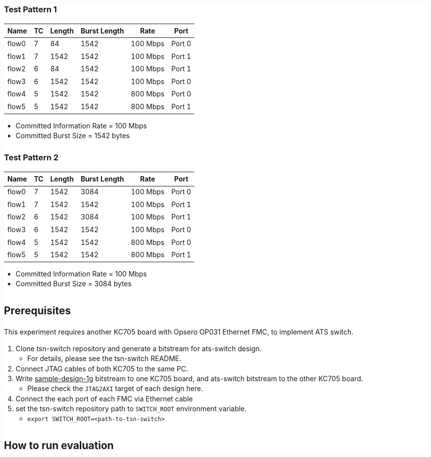 ### Test Pattern 1

| Name | TC | Length | Burst Length | Rate | Port |
|------|----|--------|--------------|------|------|
| flow0 | 7 | 84   | 1542 | 100 Mbps | Port 0 |
| flow1 | 7 | 1542 | 1542 | 100 Mbps | Port 1 |
| flow2 | 6 | 84   | 1542 | 100 Mbps | Port 1 | 
| flow3 | 6 | 1542 | 1542 | 100 Mbps | Port 0 |
| flow4 | 5 | 1542 | 1542 | 800 Mbps | Port 0 |
| flow5 | 5 | 1542 | 1542 | 800 Mbps | Port 1 |

- Committed Information Rate = 100 Mbps
- Committed Burst Size = 1542 bytes

### Test Pattern 2

| Name | TC | Length | Burst Length | Rate | Port |
|------|----|--------|--------------|------|------|
| flow0 | 7 | 1542 | 3084 | 100 Mbps | Port 0 |
| flow1 | 7 | 1542 | 1542 | 100 Mbps | Port 1 |
| flow2 | 6 | 1542 | 3084 | 100 Mbps | Port 1 | 
| flow3 | 6 | 1542 | 1542 | 100 Mbps | Port 0 |
| flow4 | 5 | 1542 | 1542 | 800 Mbps | Port 0 |
| flow5 | 5 | 1542 | 1542 | 800 Mbps | Port 1 |

- Committed Information Rate = 100 Mbps
- Committed Burst Size = 3084 bytes

## Prerequisites

This experiment requires another KC705 board with Opsero OP031 Ethernet FMC, to implement ATS switch.  

1. Clone tsn-switch repository and generate a bitstream for ats-switch design.
    - For details, please see the tsn-switch README.
2. Connect JTAG cables of both KC705 to the same PC.
3. Write [sample-design-1g](../../docs/sample_design-1g/) bitstream to one KC705 board, and ats-switch bitstream to the other KC705 board.
    - Please check the `JTAG2AXI` target of each design here.
4. Connect the each port of each FMC via Ethernet cable
5. set the tsn-switch repository path to `SWITCH_ROOT` environment variable.
    - `export SWITCH_ROOT=<path-to-tsn-switch>`

## How to run evaluation
